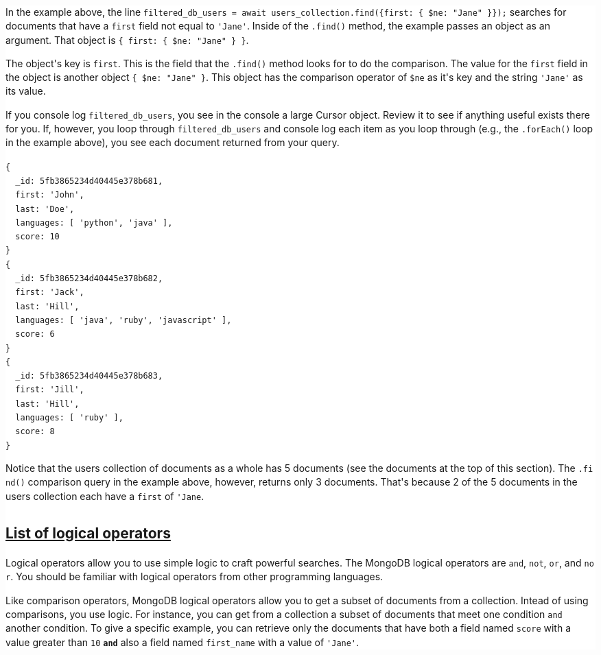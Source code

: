 In the example above, the line `filtered_db_users = await users_collection.find({first: { $ne: "Jane" }});` searches for documents that have a `first` field not equal to `'Jane'`. Inside of the `.find()` method, the example passes an object as an argument. That object is `{ first: { $ne: "Jane" } }`. 

The object's key is `first`. This is the field that the `.find()` method looks for to do the comparison. The value for the `first` field in the object is another object `{ $ne: "Jane" }`. This object has the comparison operator of `$ne` as it's key and the string `'Jane'` as its value. 

If you console log `filtered_db_users`, you see in the console a large Cursor object. Review it to see if anything useful exists there for you. If, however, you loop through `filtered_db_users` and console log each item as you loop through (e.g., the `.forEach()` loop in the example above), you see each document returned from your query. 


```node 
{
  _id: 5fb3865234d40445e378b681,
  first: 'John',
  last: 'Doe',
  languages: [ 'python', 'java' ],
  score: 10
}
{
  _id: 5fb3865234d40445e378b682,
  first: 'Jack',
  last: 'Hill',
  languages: [ 'java', 'ruby', 'javascript' ],
  score: 6
}
{
  _id: 5fb3865234d40445e378b683,
  first: 'Jill',
  last: 'Hill',
  languages: [ 'ruby' ],
  score: 8
}
```

Notice that the users collection of documents as a whole has 5 documents (see the documents at the top of this section). The `.find()` comparison query in the example above, however, returns only 3 documents. That's because 2 of the 5 documents in the users collection each have a `first` of `'Jane`. 

## [List of logical operators](#list-of-logical-operators)

Logical operators allow you to use simple logic to craft powerful searches. The MongoDB logical operators are `and`, `not`, `or`, and `nor`. You should be familiar with logical operators from other programming languages. 

Like comparison operators, MongoDB logical operators allow you to get a subset of documents from a collection. Intead of using comparisons, you use logic. For instance, you can get from a collection a subset of documents that meet one condition `and` another condition. To give a specific example, you can retrieve only the documents that have both a field named `score` with a value greater than `10` **`and`** also a field named `first_name` with a value of `'Jane'`.  

